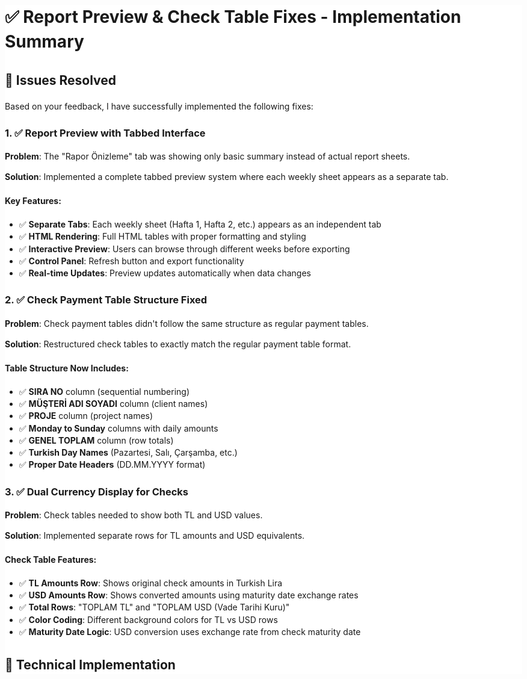 # ✅ Report Preview & Check Table Fixes - Implementation Summary

## 🎯 **Issues Resolved**

Based on your feedback, I have successfully implemented the following fixes:

### **1. ✅ Report Preview with Tabbed Interface**

**Problem**: The "Rapor Önizleme" tab was showing only basic summary instead of actual report sheets.

**Solution**: Implemented a complete tabbed preview system where each weekly sheet appears as a separate tab.

#### **Key Features**:
- ✅ **Separate Tabs**: Each weekly sheet (Hafta 1, Hafta 2, etc.) appears as an independent tab
- ✅ **HTML Rendering**: Full HTML tables with proper formatting and styling
- ✅ **Interactive Preview**: Users can browse through different weeks before exporting
- ✅ **Control Panel**: Refresh button and export functionality
- ✅ **Real-time Updates**: Preview updates automatically when data changes

### **2. ✅ Check Payment Table Structure Fixed**

**Problem**: Check payment tables didn't follow the same structure as regular payment tables.

**Solution**: Restructured check tables to exactly match the regular payment table format.

#### **Table Structure Now Includes**:
- ✅ **SIRA NO** column (sequential numbering)
- ✅ **MÜŞTERİ ADI SOYADI** column (client names)
- ✅ **PROJE** column (project names)
- ✅ **Monday to Sunday** columns with daily amounts
- ✅ **GENEL TOPLAM** column (row totals)
- ✅ **Turkish Day Names** (Pazartesi, Salı, Çarşamba, etc.)
- ✅ **Proper Date Headers** (DD.MM.YYYY format)

### **3. ✅ Dual Currency Display for Checks**

**Problem**: Check tables needed to show both TL and USD values.

**Solution**: Implemented separate rows for TL amounts and USD equivalents.

#### **Check Table Features**:
- ✅ **TL Amounts Row**: Shows original check amounts in Turkish Lira
- ✅ **USD Amounts Row**: Shows converted amounts using maturity date exchange rates
- ✅ **Total Rows**: "TOPLAM TL" and "TOPLAM USD (Vade Tarihi Kuru)"
- ✅ **Color Coding**: Different background colors for TL vs USD rows
- ✅ **Maturity Date Logic**: USD conversion uses exchange rate from check maturity date

## 🔧 **Technical Implementation**
